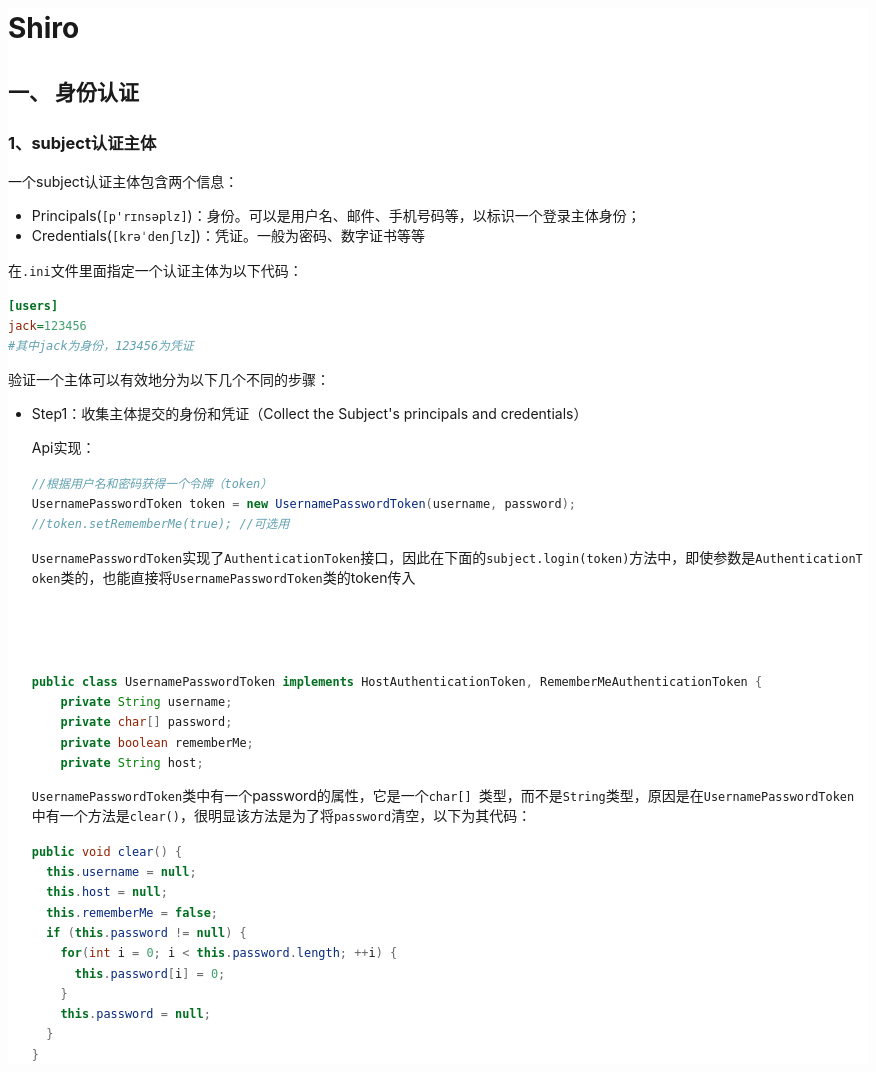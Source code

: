 # Shiro

## 一、  身份认证

### 1、subject认证主体



一个subject认证主体包含两个信息：

* Principals(`[p'rɪnsəplz]`)：身份。可以是用户名、邮件、手机号码等，以标识一个登录主体身份；
* Credentials(`[krəˈdenʃlz`])：凭证。一般为密码、数字证书等等

在`.ini`文件里面指定一个认证主体为以下代码：

```ini
[users]
jack=123456
#其中jack为身份，123456为凭证
```



验证一个主体可以有效地分为以下几个不同的步骤：

- Step1：收集主体提交的身份和凭证（Collect the Subject's principals and credentials）

  Api实现：

  ```java
  //根据用户名和密码获得一个令牌（token）
  UsernamePasswordToken token = new UsernamePasswordToken(username, password);
  //token.setRememberMe(true); //可选用
  ```

  `UsernamePasswordToken`实现了`AuthenticationToken`接口，因此在下面的`subject.login(token)`方法中，即使参数是`AuthenticationToken`类的，也能直接将`UsernamePasswordToken`类的token传入

  ​

  ​

  ```java
  public class UsernamePasswordToken implements HostAuthenticationToken, RememberMeAuthenticationToken {
      private String username;
      private char[] password;
      private boolean rememberMe;
      private String host;
  ```

  `UsernamePasswordToken`类中有一个password的属性，它是一个`char[] `类型，而不是`String`类型，原因是在`UsernamePasswordToken`中有一个方法是`clear()`，很明显该方法是为了将`password`清空，以下为其代码：

  ```java
  public void clear() {
    this.username = null;
    this.host = null;
    this.rememberMe = false;
    if (this.password != null) {
      for(int i = 0; i < this.password.length; ++i) {
        this.password[i] = 0;
      }
      this.password = null;
    }
  }
  ```
